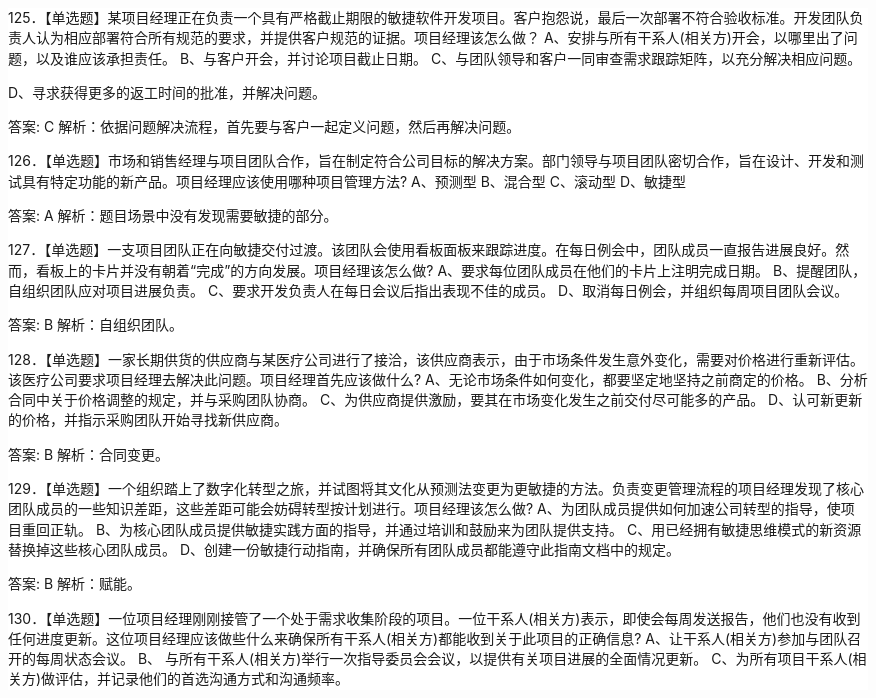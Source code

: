 

125．【单选题】某项目经理正在负责一个具有严格截止期限的敏捷软件开发项目。客户抱怨说，最后一次部署不符合验收标准。开发团队负责人认为相应部署符合所有规范的要求，并提供客户规范的证据。项目经理该怎么做？
A、安排与所有干系人(相关方)开会，以哪里出了问题，以及谁应该承担责任。
B、与客户开会，并讨论项目截止日期。
C、与团队领导和客户一同审查需求跟踪矩阵，以充分解决相应问题。


D、寻求获得更多的返工时间的批准，并解决问题。


答案: C
解析：依据问题解决流程，首先要与客户一起定义问题，然后再解决问题。




126．【单选题】市场和销售经理与项目团队合作，旨在制定符合公司目标的解决方案。部门领导与项目团队密切合作，旨在设计、开发和测试具有特定功能的新产品。项目经理应该使用哪种项目管理方法?
A、预测型
B、混合型
C、滚动型
D、敏捷型


答案: A
解析：题目场景中没有发现需要敏捷的部分。



127．【单选题】一支项目团队正在向敏捷交付过渡。该团队会使用看板面板来跟踪进度。在每日例会中，团队成员一直报告进展良好。然而，看板上的卡片并没有朝着“完成”的方向发展。项目经理该怎么做?
A、要求每位团队成员在他们的卡片上注明完成日期。
B、提醒团队，自组织团队应对项目进展负责。
C、要求开发负责人在每日会议后指出表现不佳的成员。
D、取消每日例会，并组织每周项目团队会议。


答案: B
解析：自组织团队。



128．【单选题】一家长期供货的供应商与某医疗公司进行了接洽，该供应商表示，由于市场条件发生意外变化，需要对价格进行重新评估。该医疗公司要求项目经理去解决此问题。项目经理首先应该做什么?
A、无论市场条件如何变化，都要坚定地坚持之前商定的价格。
B、分析合同中关于价格调整的规定，并与采购团队协商。
C、为供应商提供激励，要其在市场变化发生之前交付尽可能多的产品。
D、认可新更新的价格，并指示采购团队开始寻找新供应商。


答案: B
解析：合同变更。



129．【单选题】一个组织踏上了数字化转型之旅，并试图将其文化从预测法变更为更敏捷的方法。负责变更管理流程的项目经理发现了核心团队成员的一些知识差距，这些差距可能会妨碍转型按计划进行。项目经理该怎么做?
A、为团队成员提供如何加速公司转型的指导，使项目重回正轨。
B、为核心团队成员提供敏捷实践方面的指导，并通过培训和鼓励来为团队提供支持。
C、用已经拥有敏捷思维模式的新资源替换掉这些核心团队成员。
D、创建一份敏捷行动指南，并确保所有团队成员都能遵守此指南文档中的规定。


答案: B
解析：赋能。



130．【单选题】一位项目经理刚刚接管了一个处于需求收集阶段的项目。一位干系人(相关方)表示，即使会每周发送报告，他们也没有收到任何进度更新。这位项目经理应该做些什么来确保所有干系人(相关方)都能收到关于此项目的正确信息?
A、让干系人(相关方)参加与团队召开的每周状态会议。
B、 与所有干系人(相关方)举行一次指导委员会会议，以提供有关项目进展的全面情况更新。
C、为所有项目干系人(相关方)做评估，并记录他们的首选沟通方式和沟通频率。

